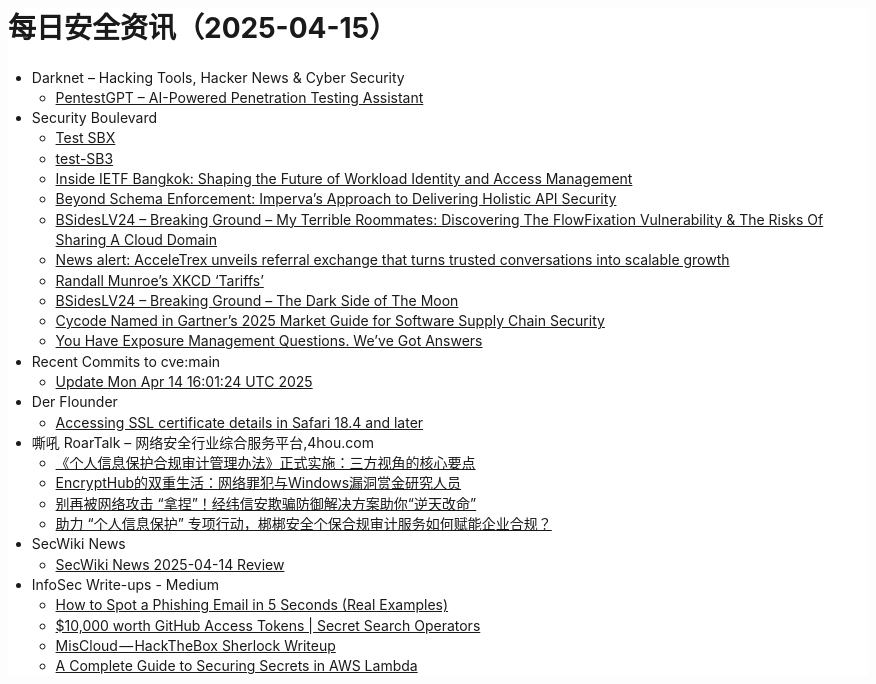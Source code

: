 # 每日安全资讯（2025-04-15）

- Darknet – Hacking Tools, Hacker News & Cyber Security
  - [PentestGPT – AI-Powered Penetration Testing Assistant](https://www.darknet.org.uk/2025/04/pentestgpt-ai-powered-penetration-testing-assistant/)
- Security Boulevard
  - [Test SBX](https://securityboulevard.com/2025/04/test-sbx/?utm_source=rss&utm_medium=rss&utm_campaign=test-sbx)
  - [test-SB3](https://securityboulevard.com/2025/04/test-sb3/?utm_source=rss&utm_medium=rss&utm_campaign=test-sb3)
  - [Inside IETF Bangkok: Shaping the Future of Workload Identity and Access Management](https://securityboulevard.com/2025/04/inside-ietf-bangkok-shaping-the-future-of-workload-identity-and-access-management/?utm_source=rss&utm_medium=rss&utm_campaign=inside-ietf-bangkok-shaping-the-future-of-workload-identity-and-access-management)
  - [Beyond Schema Enforcement: Imperva’s Approach to Delivering Holistic API Security](https://securityboulevard.com/2025/04/beyond-schema-enforcement-impervas-approach-to-delivering-holistic-api-security/?utm_source=rss&utm_medium=rss&utm_campaign=beyond-schema-enforcement-impervas-approach-to-delivering-holistic-api-security)
  - [BSidesLV24 – Breaking Ground – My Terrible Roommates: Discovering The FlowFixation Vulnerability & The Risks Of Sharing A Cloud Domain](https://securityboulevard.com/2025/04/bsideslv24-breaking-ground-my-terrible-roommates-discovering-the-flowfixation-vulnerability-the-risks-of-sharing-a-cloud-domain/?utm_source=rss&utm_medium=rss&utm_campaign=bsideslv24-breaking-ground-my-terrible-roommates-discovering-the-flowfixation-vulnerability-the-risks-of-sharing-a-cloud-domain)
  - [News alert: AcceleTrex unveils referral exchange that turns trusted conversations into scalable growth](https://securityboulevard.com/2025/04/news-alert-acceletrex-unveils-referral-exchange-that-turns-trusted-conversations-into-scalable-growth/?utm_source=rss&utm_medium=rss&utm_campaign=news-alert-acceletrex-unveils-referral-exchange-that-turns-trusted-conversations-into-scalable-growth)
  - [Randall Munroe’s XKCD ‘Tariffs’](https://securityboulevard.com/2025/04/randall-munroes-xkcd-tariffs/?utm_source=rss&utm_medium=rss&utm_campaign=randall-munroes-xkcd-tariffs)
  - [BSidesLV24 – Breaking Ground – The Dark Side of The Moon](https://securityboulevard.com/2025/04/bsideslv24-breaking-ground-the-dark-side-of-the-moon/?utm_source=rss&utm_medium=rss&utm_campaign=bsideslv24-breaking-ground-the-dark-side-of-the-moon)
  - [Cycode Named in Gartner’s 2025 Market Guide for Software Supply Chain Security](https://securityboulevard.com/2025/04/cycode-named-in-gartners-2025-market-guide-for-software-supply-chain-security/?utm_source=rss&utm_medium=rss&utm_campaign=cycode-named-in-gartners-2025-market-guide-for-software-supply-chain-security)
  - [You Have Exposure Management Questions. We’ve Got Answers](https://securityboulevard.com/2025/04/you-have-exposure-management-questions-weve-got-answers/?utm_source=rss&utm_medium=rss&utm_campaign=you-have-exposure-management-questions-weve-got-answers)
- Recent Commits to cve:main
  - [Update Mon Apr 14 16:01:24 UTC 2025](https://github.com/trickest/cve/commit/c446919fb54d7ee391d2dd83604d113d653cc51b)
- Der Flounder
  - [Accessing SSL certificate details in Safari 18.4 and later](https://derflounder.wordpress.com/2025/04/14/accessing-ssl-certificate-details-in-safari-18-4-and-later/)
- 嘶吼 RoarTalk – 网络安全行业综合服务平台,4hou.com
  - [《个人信息保护合规审计管理办法》正式实施：三方视角的核心要点](https://www.4hou.com/posts/MXmm)
  - [EncryptHub的双重生活：网络罪犯与Windows漏洞赏金研究人员](https://www.4hou.com/posts/kgP6)
  - [别再被网络攻击 “拿捏”！经纬信安欺骗防御解决方案助你“逆天改命”](https://www.4hou.com/posts/BvyY)
  - [助力 “个人信息保护” 专项行动，梆梆安全个保合规审计服务如何赋能企业合规？](https://www.4hou.com/posts/yznn)
- SecWiki News
  - [SecWiki News 2025-04-14 Review](http://www.sec-wiki.com/?2025-04-14)
- InfoSec Write-ups - Medium
  - [How to Spot a Phishing Email in 5 Seconds (Real Examples)](https://infosecwriteups.com/how-to-spot-a-phishing-email-in-5-seconds-real-examples-71c3257a6eb6?source=rss----7b722bfd1b8d---4)
  - [$10,000 worth GitHub Access Tokens | Secret Search Operators](https://infosecwriteups.com/10-000-worth-github-access-tokens-secret-search-operators-c67b09062a38?source=rss----7b722bfd1b8d---4)
  - [MisCloud — HackTheBox Sherlock Writeup](https://infosecwriteups.com/miscloud-hackthebox-sherlock-writeup-bea5403dbcc2?source=rss----7b722bfd1b8d---4)
  - [A Complete Guide to Securing Secrets in AWS Lambda](https://infosecwriteups.com/a-complete-guide-to-securing-secrets-in-aws-lambda-35304a133592?source=rss----7b722bfd1b8d---4)